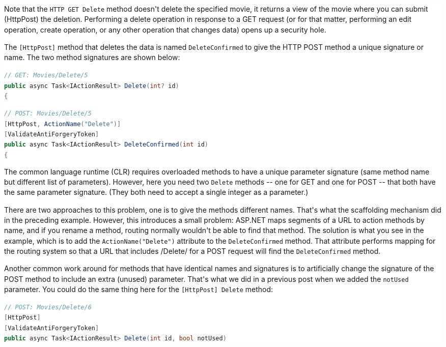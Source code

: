 Note that the `HTTP GET Delete` method doesn't delete the specified movie, it returns a view of the movie where you can submit (HttpPost) the deletion. Performing a delete operation in response to a GET request (or for that matter, performing an edit operation, create operation, or any other operation that changes data) opens up a security hole.

The `[HttpPost]` method that deletes the data is named `DeleteConfirmed` to give the HTTP POST method a unique signature or name. The two method signatures are shown below:

```csharp
// GET: Movies/Delete/5
public async Task<IActionResult> Delete(int? id)
{
```

```csharp
// POST: Movies/Delete/5
[HttpPost, ActionName("Delete")]
[ValidateAntiForgeryToken]
public async Task<IActionResult> DeleteConfirmed(int id)
{
```

The common language runtime (CLR) requires overloaded methods to have a unique parameter signature (same method name but different list of parameters). However, here you need two `Delete` methods -- one for GET and one for POST -- that both have the same parameter signature. (They both need to accept a single integer as a parameter.)

There are two approaches to this problem, one is to give the methods different names. That's what the scaffolding mechanism did in the preceding example. However, this introduces a small problem: ASP.NET maps segments of a URL to action methods by name, and if you rename a method, routing normally wouldn't be able to find that method. The solution is what you see in the example, which is to add the `ActionName("Delete")` attribute to the `DeleteConfirmed` method. That attribute performs mapping for the routing system so that a URL that includes /Delete/ for a POST request will find the `DeleteConfirmed` method.

Another common work around for methods that have identical names and signatures is to artificially change the signature of the POST method to include an extra (unused) parameter. That's what we did in a previous post when we added the `notUsed` parameter. You could do the same thing here for the `[HttpPost] Delete` method:

```csharp
// POST: Movies/Delete/6
[HttpPost]
[ValidateAntiForgeryToken]
public async Task<IActionResult> Delete(int id, bool notUsed)
```
